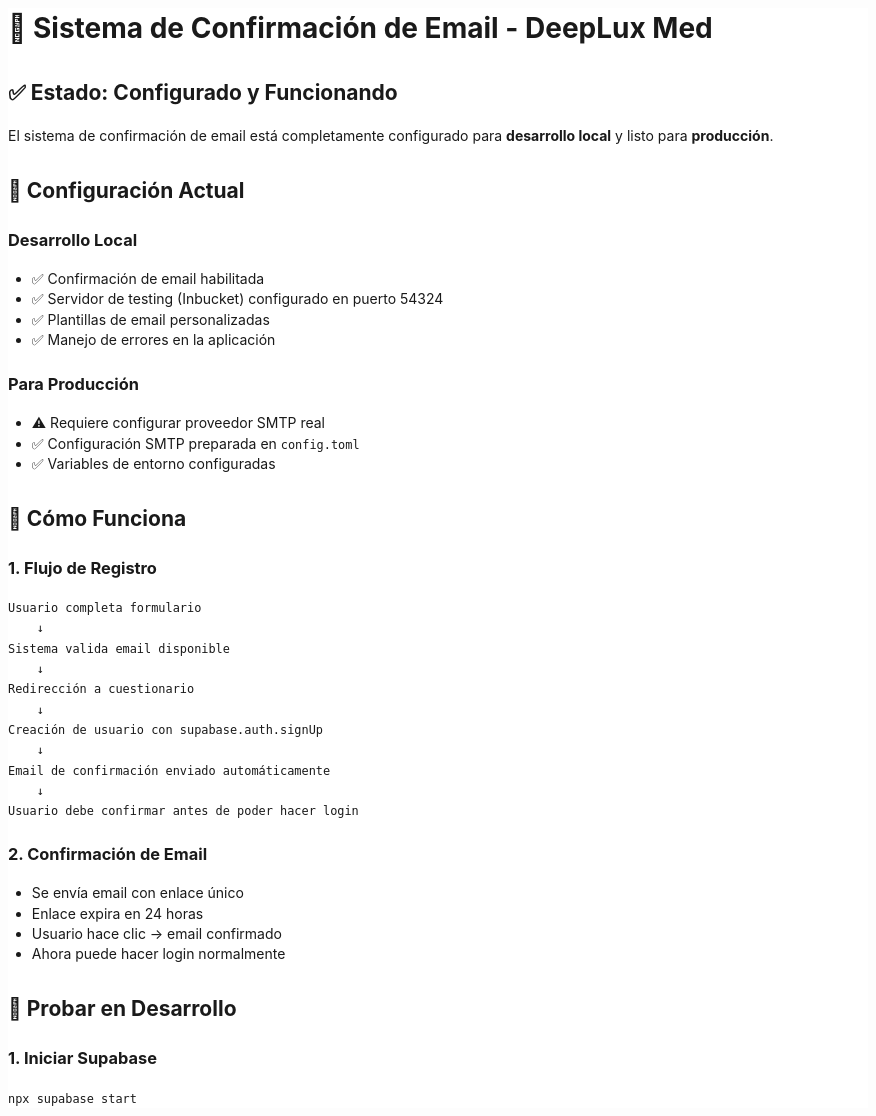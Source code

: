 # 📧 Sistema de Confirmación de Email - DeepLux Med

## ✅ Estado: Configurado y Funcionando

El sistema de confirmación de email está completamente configurado para **desarrollo local** y listo para **producción**.

## 🔧 Configuración Actual

### Desarrollo Local
- ✅ Confirmación de email habilitada
- ✅ Servidor de testing (Inbucket) configurado en puerto 54324
- ✅ Plantillas de email personalizadas
- ✅ Manejo de errores en la aplicación

### Para Producción
- ⚠️ Requiere configurar proveedor SMTP real
- ✅ Configuración SMTP preparada en `config.toml`
- ✅ Variables de entorno configuradas

## 🚀 Cómo Funciona

### 1. Flujo de Registro
```
Usuario completa formulario
    ↓
Sistema valida email disponible
    ↓
Redirección a cuestionario
    ↓
Creación de usuario con supabase.auth.signUp
    ↓
Email de confirmación enviado automáticamente
    ↓
Usuario debe confirmar antes de poder hacer login
```

### 2. Confirmación de Email
- Se envía email con enlace único
- Enlace expira en 24 horas
- Usuario hace clic → email confirmado
- Ahora puede hacer login normalmente

## 🧪 Probar en Desarrollo

### 1. Iniciar Supabase
```bash
npx supabase start
```
